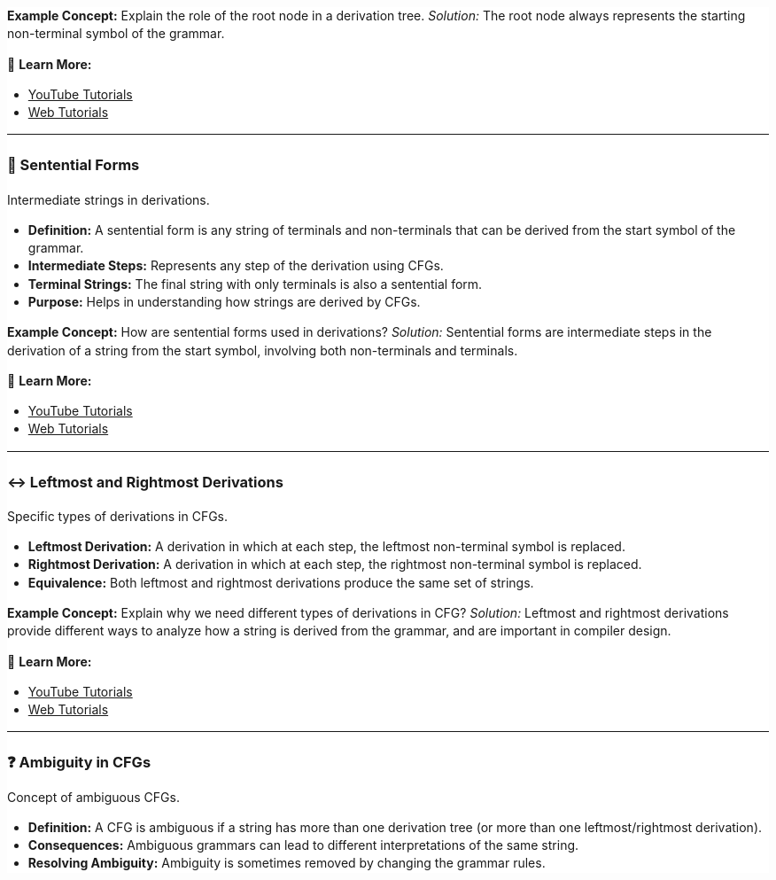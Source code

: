 **Example Concept:**
Explain the role of the root node in a derivation tree.
*Solution:* The root node always represents the starting non-terminal symbol of the grammar.

🔗 **Learn More:**
*   [YouTube Tutorials](https://www.youtube.com/results?search_query=Derivation+Trees+CFG+tutorial)
*   [Web Tutorials](https://www.google.com/search?q=Derivation+Trees+CFG+tutorial)

---

### **📐 Sentential Forms**
Intermediate strings in derivations.
*   **Definition:** A sentential form is any string of terminals and non-terminals that can be derived from the start symbol of the grammar.
* **Intermediate Steps:** Represents any step of the derivation using CFGs.
* **Terminal Strings:** The final string with only terminals is also a sentential form.
* **Purpose:** Helps in understanding how strings are derived by CFGs.

**Example Concept:**
How are sentential forms used in derivations?
*Solution:* Sentential forms are intermediate steps in the derivation of a string from the start symbol, involving both non-terminals and terminals.

🔗 **Learn More:**
*   [YouTube Tutorials](https://www.youtube.com/results?search_query=Sentential+Forms+CFG+tutorial)
*   [Web Tutorials](https://www.google.com/search?q=Sentential+Forms+CFG+tutorial)

---
### **↔️ Leftmost and Rightmost Derivations**
Specific types of derivations in CFGs.
* **Leftmost Derivation:** A derivation in which at each step, the leftmost non-terminal symbol is replaced.
* **Rightmost Derivation:** A derivation in which at each step, the rightmost non-terminal symbol is replaced.
* **Equivalence:** Both leftmost and rightmost derivations produce the same set of strings.

**Example Concept:**
Explain why we need different types of derivations in CFG?
*Solution:* Leftmost and rightmost derivations provide different ways to analyze how a string is derived from the grammar, and are important in compiler design.

🔗 **Learn More:**
*   [YouTube Tutorials](https://www.youtube.com/results?search_query=Leftmost+Rightmost+Derivations+CFG+tutorial)
*   [Web Tutorials](https://www.google.com/search?q=Leftmost+Rightmost+Derivations+CFG+tutorial)

---
### **❓ Ambiguity in CFGs**
Concept of ambiguous CFGs.
* **Definition:** A CFG is ambiguous if a string has more than one derivation tree (or more than one leftmost/rightmost derivation).
* **Consequences:** Ambiguous grammars can lead to different interpretations of the same string.
* **Resolving Ambiguity:** Ambiguity is sometimes removed by changing the grammar rules.
